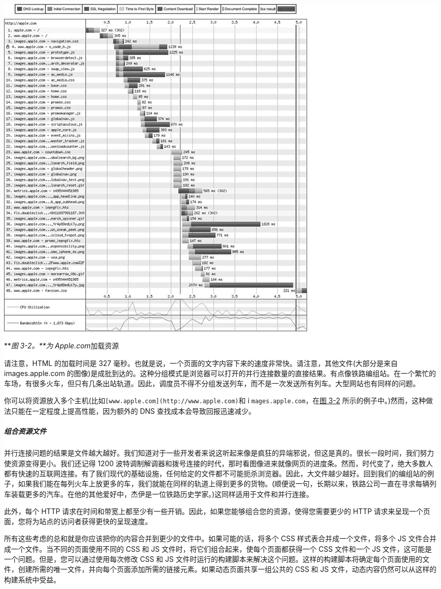 ![images](img/9781430245247_Fig03-02.jpg)

***图 3-2。**为 Apple.com*加载资源

请注意，HTML 的加载时间是 327 毫秒。也就是说，一个页面的文字内容下来的速度非常快。请注意，其他文件(大部分是来自 images.apple.com 的图像)是成批到达的。这种分组模式是浏览器可以打开的并行连接数量的直接结果。有点像铁路编组站。在一个繁忙的车场，有很多火车，但只有几条出站轨道。因此，调度员不得不分组发送列车，而不是一次发送所有列车。大型网站也有同样的问题。

你可以将资源放入多个主机(比如`[www.apple.com](http://www.apple.com)`和 i `mages.apple.com`，在[图 3-2](#fig_3_2) 所示的例子中。)然而，这种做法只能在一定程度上提高性能，因为额外的 DNS 查找成本会导致回报迅速减少。

##### 组合资源文件

并行连接问题的结果是文件越大越好。我们知道对于一些开发者来说这听起来像是疯狂的异端邪说，但这是真的。很长一段时间，我们努力使资源变得更小。我们还记得 1200 波特调制解调器和拨号连接的时代，那时看图像进来就像网页的进度条。然而，时代变了，绝大多数人都有快速的互联网连接。有了我们现代的基础设施，任何给定的文件都不可能扼杀浏览器。因此，大文件越少越好。回到我们的编组站的例子，如果我们能在每列火车上放更多的车，我们就能在同样的轨道上得到更多的货物。(顺便说一句，长期以来，铁路公司一直在寻求每辆列车装载更多的汽车。在他的其他爱好中，杰伊是一位铁路历史学家。)这同样适用于文件和并行连接。

此外，每个 HTTP 请求在时间和带宽上都至少有一些开销。因此，如果您能够组合您的资源，使得您需要更少的 HTTP 请求来呈现一个页面，您将为站点的访问者获得更快的呈现速度。

所有这些考虑的总和就是你应该把你的内容合并到更少的文件中。如果可能的话，将多个 CSS 样式表合并成一个文件，将多个 JS 文件合并成一个文件。当不同的页面使用不同的 CSS 和 JS 文件时，将它们组合起来，使每个页面都获得一个 CSS 文件和一个 JS 文件，这可能是一个问题。但是，您可以通过使用每次修改 CSS 和 JS 文件时运行的构建脚本来解决这个问题。这样的构建脚本将确定每个页面使用的文件，创建所需的唯一文件，并向每个页面添加所需的链接元素。如果动态页面共享一组公共的 CSS 和 JS 文件，动态内容仍然可以从这样的构建系统中受益。
